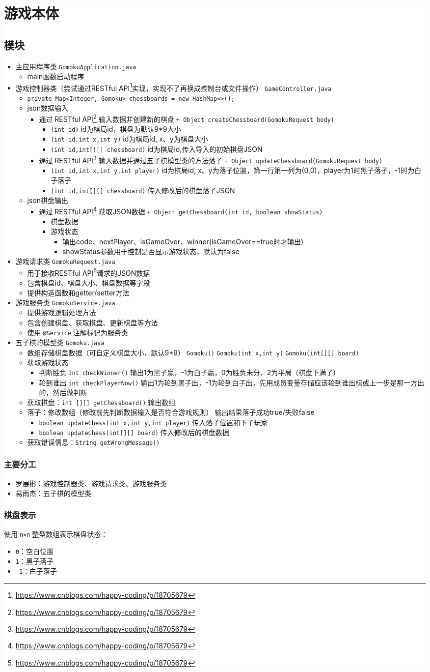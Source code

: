 # 游戏本体

## 模块
* 主应用程序类 `GomokuApplication.java`
  * main函数启动程序
* 游戏控制器类（尝试通过RESTful API[^1]实现，实现不了再换成控制台或文件操作） `GameController.java`
  * `private Map<Integer, Gomoku> chessboards = new HashMap<>();`
  * json数据输入
    * 通过 RESTful API[^1] 输入数据并创建新的棋盘 `+ Object createChessboard(GomokuRequest body)`
      * `(int id)` id为棋局id，棋盘为默认9*9大小
      * `(int id,int x,int y)` id为棋局id, x、y为棋盘大小
      * `(int id,int[][] chessboard)` id为棋局id,传入导入的初始棋盘JSON
    * 通过 RESTful API[^1] 输入数据并通过五子棋模型类的方法落子 `+ Object updateChessboard(GomokuRequest body)`
      * `(int id,int x,int y,int player)` id为棋局id, x、y为落子位置，第一行第一列为(0,0)，player为1时黑子落子，-1时为白子落子
      * `(int id,int[][] chessboard)` 传入修改后的棋盘落子JSON
  * json棋盘输出
    * 通过 RESTful API[^1] 获取JSON数据 `+ Object getChessboard(int id, boolean showStatus)`
      * 棋盘数据  
      * 游戏状态 
        * 输出code、nextPlayer、isGameOver、winner(isGameOver==true时才输出)
        * showStatus参数用于控制是否显示游戏状态，默认为false
* 游戏请求类 `GomokuRequest.java`
  * 用于接收RESTful API[^1]请求的JSON数据
  * 包含棋盘id、棋盘大小、棋盘数据等字段
  * 提供构造函数和getter/setter方法
* 游戏服务类 `GomokuService.java`
  * 提供游戏逻辑处理方法
  * 包含创建棋盘、获取棋盘、更新棋盘等方法
  * 使用 `@Service` 注解标记为服务类
* 五子棋的模型类 `Gomoku.java`
  * 数组存储棋盘数据（可自定义棋盘大小，默认9*9） `Gomoku()` `Gomoku(int x,int y)` `Gomoku(int[][] board)`
  * 获取游戏状态 
    * 判断胜负  `int checkWinner()` 输出1为黑子赢，-1为白子赢，0为胜负未分，2为平局（棋盘下满了）
    * 轮到谁出  `int checkPlayerNow()` 输出1为轮到黑子出，-1为轮到白子出，先用成员变量存储应该轮到谁出棋或上一步是那一方出的，然后做判断
  * 获取棋盘：`int [][] getChessboard()` 输出数组
  * 落子：修改数组（修改前先判断数据输入是否符合游戏规则） 输出结果落子成功true/失败false
    * `boolean updateChess(int x,int y,int player)` 传入落子位置和下子玩家
    * `boolean updateChess(int[][] board)` 传入修改后的棋盘数据
  * 获取错误信息：`String getWrongMessage()`

### 主要分工
* 罗展彬：游戏控制器类、游戏请求类、游戏服务类
* 易雨杰：五子棋的模型类

### 棋盘表示
使用 `n×n` 整型数组表示棋盘状态：
- `0`：空白位置
- `1`：黑子落子
- `-1`：白子落子


[^1]: https://www.cnblogs.com/happy-coding/p/18705679 
